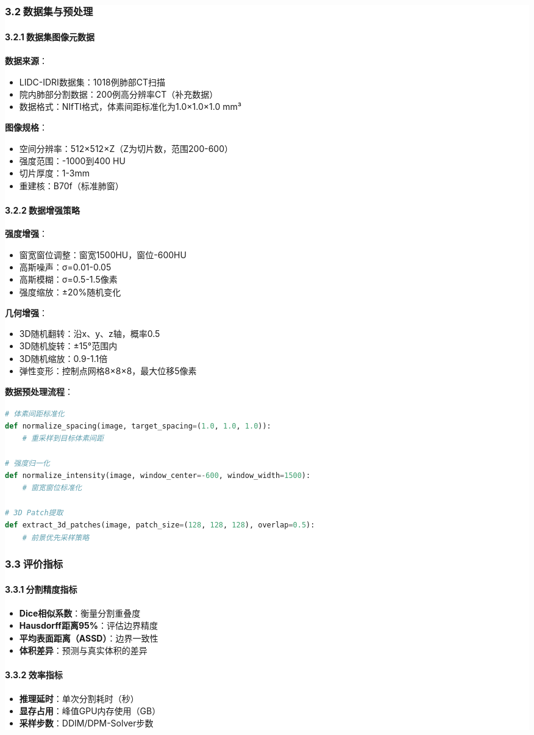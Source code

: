### 3.2 数据集与预处理

#### 3.2.1 数据集图像元数据
**数据来源**：
- LIDC-IDRI数据集：1018例肺部CT扫描
- 院内肺部分割数据：200例高分辨率CT（补充数据）
- 数据格式：NIfTI格式，体素间距标准化为1.0×1.0×1.0 mm³

**图像规格**：
- 空间分辨率：512×512×Z（Z为切片数，范围200-600）
- 强度范围：-1000到400 HU
- 切片厚度：1-3mm
- 重建核：B70f（标准肺窗）

#### 3.2.2 数据增强策略

**强度增强**：
- 窗宽窗位调整：窗宽1500HU，窗位-600HU
- 高斯噪声：σ=0.01-0.05
- 高斯模糊：σ=0.5-1.5像素
- 强度缩放：±20%随机变化

**几何增强**：
- 3D随机翻转：沿x、y、z轴，概率0.5
- 3D随机旋转：±15°范围内
- 3D随机缩放：0.9-1.1倍
- 弹性变形：控制点网格8×8×8，最大位移5像素

**数据预处理流程**：
```python
# 体素间距标准化
def normalize_spacing(image, target_spacing=(1.0, 1.0, 1.0)):
    # 重采样到目标体素间距
    
# 强度归一化
def normalize_intensity(image, window_center=-600, window_width=1500):
    # 窗宽窗位标准化
    
# 3D Patch提取
def extract_3d_patches(image, patch_size=(128, 128, 128), overlap=0.5):
    # 前景优先采样策略
```

### 3.3 评价指标

#### 3.3.1 分割精度指标
- **Dice相似系数**：衡量分割重叠度
- **Hausdorff距离95%**：评估边界精度
- **平均表面距离（ASSD）**：边界一致性
- **体积差异**：预测与真实体积的差异

#### 3.3.2 效率指标
- **推理延时**：单次分割耗时（秒）
- **显存占用**：峰值GPU内存使用（GB）
- **采样步数**：DDIM/DPM-Solver步数
